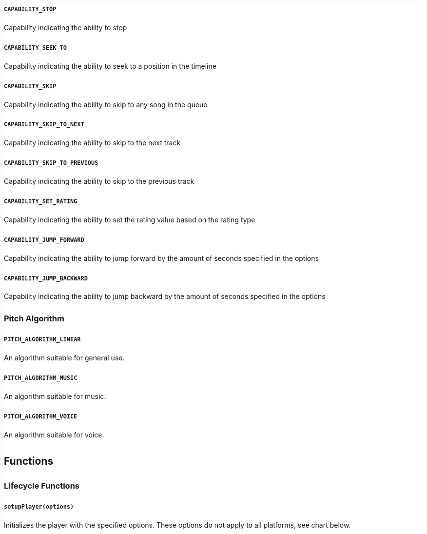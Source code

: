 #### `CAPABILITY_STOP`

Capability indicating the ability to stop

#### `CAPABILITY_SEEK_TO`

Capability indicating the ability to seek to a position in the timeline

#### `CAPABILITY_SKIP`

Capability indicating the ability to skip to any song in the queue

#### `CAPABILITY_SKIP_TO_NEXT`

Capability indicating the ability to skip to the next track

#### `CAPABILITY_SKIP_TO_PREVIOUS`

Capability indicating the ability to skip to the previous track

#### `CAPABILITY_SET_RATING`

Capability indicating the ability to set the rating value based on the rating type

#### `CAPABILITY_JUMP_FORWARD`

Capability indicating the ability to jump forward by the amount of seconds specified in the options

#### `CAPABILITY_JUMP_BACKWARD`

Capability indicating the ability to jump backward by the amount of seconds specified in the options

### Pitch Algorithm

#### `PITCH_ALGORITHM_LINEAR`

An algorithm suitable for general use.

#### `PITCH_ALGORITHM_MUSIC`

An algorithm suitable for music.

#### `PITCH_ALGORITHM_VOICE`

An algorithm suitable for voice.

## Functions

### Lifecycle Functions

#### `setupPlayer(options)`

Initializes the player with the specified options. These options do not apply to all platforms, see chart below.
